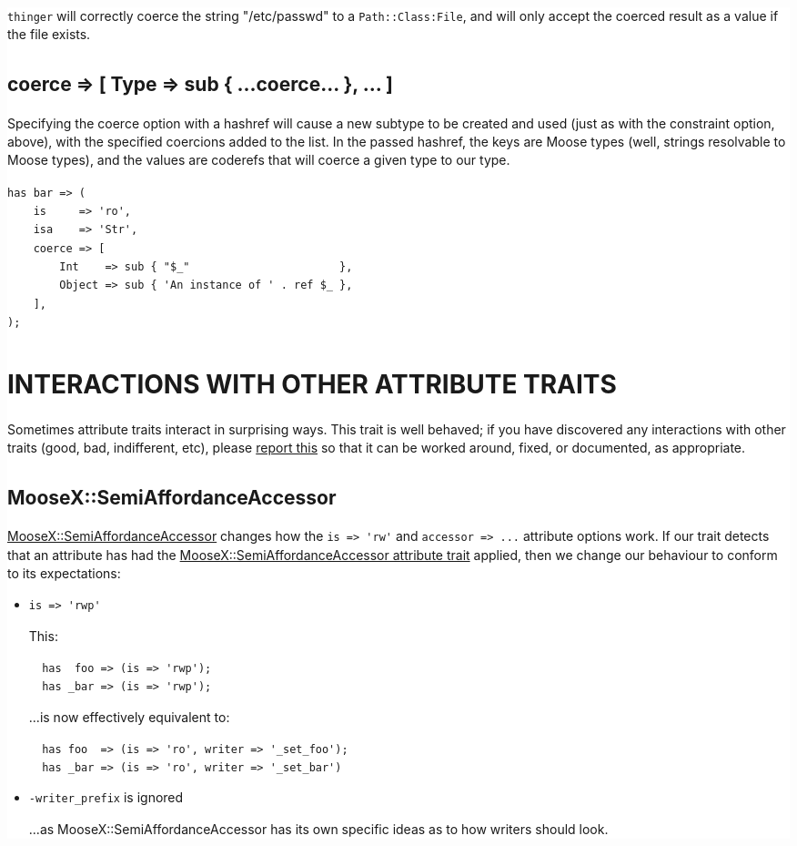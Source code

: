 `thinger` will correctly coerce the string "/etc/passwd" to a
`Path::Class:File`, and will only accept the coerced result as a value if
the file exists.

## coerce => \[ Type => sub { ...coerce... }, ... \]

Specifying the coerce option with a hashref will cause a new subtype to be
created and used (just as with the constraint option, above), with the
specified coercions added to the list.  In the passed hashref, the keys are
Moose types (well, strings resolvable to Moose types), and the values are
coderefs that will coerce a given type to our type.

    has bar => (
        is     => 'ro',
        isa    => 'Str',
        coerce => [
            Int    => sub { "$_"                       },
            Object => sub { 'An instance of ' . ref $_ },
        ],
    );

# INTERACTIONS WITH OTHER ATTRIBUTE TRAITS

Sometimes attribute traits interact in surprising ways.  This trait is well
behaved; if you have discovered any interactions with other traits (good, bad,
indifferent, etc), please
[report this](https://github.com/RsrchBoy/moosex-attributeshortcuts/issues/new)
so that it can be worked around, fixed, or documented, as appropriate.

## MooseX::SemiAffordanceAccessor

[MooseX::SemiAffordanceAccessor](https://metacpan.org/pod/MooseX::SemiAffordanceAccessor) changes how the `is => 'rw'` and
`accessor => ...` attribute options work.  If our trait detects that an
attribute has had the
[MooseX::SemiAffordanceAccessor attribute trait](https://metacpan.org/pod/MooseX::SemiAffordanceAccessor::Role::Attribute)
applied, then we change our behaviour to conform to its expectations:

- `is => 'rwp'`

    This:

        has  foo => (is => 'rwp');
        has _bar => (is => 'rwp');

    ...is now effectively equivalent to:

        has foo  => (is => 'ro', writer => '_set_foo');
        has _bar => (is => 'ro', writer => '_set_bar')

- `-writer_prefix` is ignored

    ...as MooseX::SemiAffordanceAccessor has its own specific ideas as to how
    writers should look.
